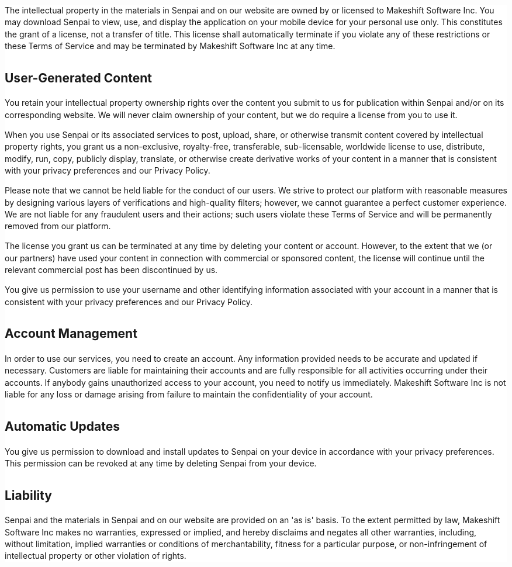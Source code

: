 The intellectual property in the materials in Senpai and on our website are owned by or licensed to Makeshift Software Inc. You may download Senpai to view, use, and display the application on your mobile device for your personal use only. This constitutes the grant of a license, not a transfer of title. This license shall automatically terminate if you violate any of these restrictions or these Terms of Service and may be terminated by Makeshift Software Inc at any time.

## User-Generated Content

You retain your intellectual property ownership rights over the content you submit to us for publication within Senpai and/or on its corresponding website. We will never claim ownership of your content, but we do require a license from you to use it.

When you use Senpai or its associated services to post, upload, share, or otherwise transmit content covered by intellectual property rights, you grant us a non-exclusive, royalty-free, transferable, sub-licensable, worldwide license to use, distribute, modify, run, copy, publicly display, translate, or otherwise create derivative works of your content in a manner that is consistent with your privacy preferences and our Privacy Policy.

Please note that we cannot be held liable for the conduct of our users. We strive to protect our platform with reasonable measures by designing various layers of verifications and high-quality filters; however, we cannot guarantee a perfect customer experience. We are not liable for any fraudulent users and their actions; such users violate these Terms of Service and will be permanently removed from our platform.

The license you grant us can be terminated at any time by deleting your content or account. However, to the extent that we (or our partners) have used your content in connection with commercial or sponsored content, the license will continue until the relevant commercial post has been discontinued by us.

You give us permission to use your username and other identifying information associated with your account in a manner that is consistent with your privacy preferences and our Privacy Policy.

## Account Management

In order to use our services, you need to create an account. Any information provided needs to be accurate and updated if necessary. Customers are liable for maintaining their accounts and are fully responsible for all activities occurring under their accounts. If anybody gains unauthorized access to your account, you need to notify us immediately. Makeshift Software Inc is not liable for any loss or damage arising from failure to maintain the confidentiality of your account.

## Automatic Updates

You give us permission to download and install updates to Senpai on your device in accordance with your privacy preferences. This permission can be revoked at any time by deleting Senpai from your device.

## Liability

Senpai and the materials in Senpai and on our website are provided on an 'as is' basis. To the extent permitted by law, Makeshift Software Inc makes no warranties, expressed or implied, and hereby disclaims and negates all other warranties, including, without limitation, implied warranties or conditions of merchantability, fitness for a particular purpose, or non-infringement of intellectual property or other violation of rights.
